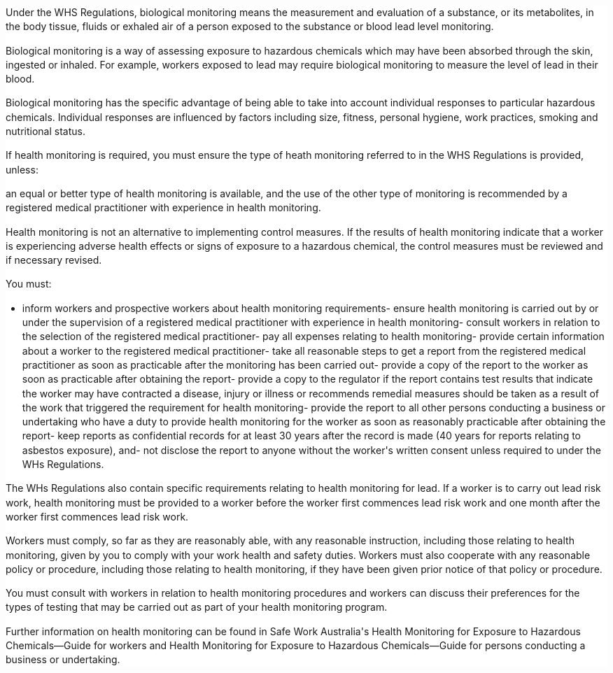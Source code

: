 Under the WHS Regulations, biological monitoring means the measurement and evaluation of a substance, or its metabolites, in the body tissue, fluids or exhaled air of a person exposed to the substance or blood lead level monitoring.

Biological monitoring is a way of assessing exposure to hazardous chemicals which may have been absorbed through the skin, ingested or inhaled. For example, workers exposed to lead may require biological monitoring to measure the level of lead in their blood.

Biological monitoring has the specific advantage of being able to take into account individual responses to particular hazardous chemicals. Individual responses are influenced by factors including size, fitness, personal hygiene, work practices, smoking and nutritional status.

If health monitoring is required, you must ensure the type of heath monitoring referred to in the WHS Regulations is provided, unless:

an equal or better type of health monitoring is available, and the use of the other type of monitoring is recommended by a registered medical practitioner with experience in health monitoring.

Health monitoring is not an alternative to implementing control measures. If the results of health monitoring indicate that a worker is experiencing adverse health effects or signs of exposure to a hazardous chemical, the control measures must be reviewed and if necessary revised.

You must:

- inform workers and prospective workers about health monitoring requirements- ensure health monitoring is carried out by or under the supervision of a registered medical practitioner with experience in health monitoring- consult workers in relation to the selection of the registered medical practitioner- pay all expenses relating to health monitoring- provide certain information about a worker to the registered medical practitioner- take all reasonable steps to get a report from the registered medical practitioner as soon as practicable after the monitoring has been carried out- provide a copy of the report to the worker as soon as practicable after obtaining the report- provide a copy to the regulator if the report contains test results that indicate the worker may have contracted a disease, injury or illness or recommends remedial measures should be taken as a result of the work that triggered the requirement for health monitoring- provide the report to all other persons conducting a business or undertaking who have a duty to provide health monitoring for the worker as soon as reasonably practicable after obtaining the report- keep reports as confidential records for at least 30 years after the record is made (40 years for reports relating to asbestos exposure), and- not disclose the report to anyone without the worker's written consent unless required to under the WHs Regulations.

The WHs Regulations also contain specific requirements relating to health monitoring for lead. If a worker is to carry out lead risk work, health monitoring must be provided to a worker before the worker first commences lead risk work and one month after the worker first commences lead risk work.

Workers must comply, so far as they are reasonably able, with any reasonable instruction, including those relating to health monitoring, given by you to comply with your work health and safety duties. Workers must also cooperate with any reasonable policy or procedure, including those relating to health monitoring, if they have been given prior notice of that policy or procedure.

You must consult with workers in relation to health monitoring procedures and workers can discuss their preferences for the types of testing that may be carried out as part of your health monitoring program.

Further information on health monitoring can be found in Safe Work Australia's Health Monitoring for Exposure to Hazardous Chemicals—Guide for workers and Health Monitoring for Exposure to Hazardous Chemicals—Guide for persons conducting a business or undertaking.
